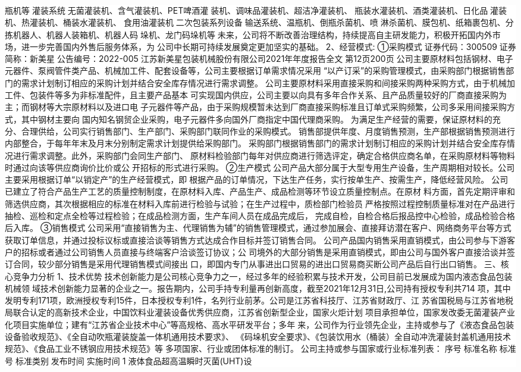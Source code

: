 瓶机等
灌装系统
无菌灌装机、含气灌装机、PET啤酒灌
装机、调味品灌装机、超洁净灌装机、
瓶装水灌装机、酒类灌装机、日化品
灌装机、热灌装机、桶装水灌装机、
食用油灌装机
二次包装系列设备
输送系统、温瓶机、倒瓶杀菌机、喷
淋杀菌机、膜包机、纸箱裹包机、分
拣机器人、机器人装箱机、机器人码
垛机、龙门码垛机等
未来，公司将不断改善治理结构，持续提高自主研发能力，积极开拓国内外市场，进一步完善国内外售后服务体系，为
公司中长期可持续发展奠定更加坚实的基础。
2、经营模式:
①采购模式
证券代码：300509
证券简称：新美星
公告编号：2022-005
江苏新美星包装机械股份有限公司2021年年度报告全文
第12页200页
公司主要原材料包括钢材、电子元器件、泵阀管件类产品、机械加工件、配套设备等，公司主要根据订单需求情况采用
“以产订采”的采购管理模式，由采购部门根据销售部门的需求计划制订相应的采购计划并结合安全库存情况进行需求调整。
公司主要原材料采用直接采购和间接采购两种采购方式，由于机械加工件、包装件等多为非标准配件，且主要产品基本
可实现国内供应，公司主要以向具有多年合作关系、且产品质量较好的厂商直接采购为主；而钢材等大宗原材料以及进口电
子元器件等产品，由于采购规模暂未达到厂商直接采购标准且订单式采购频繁，公司多采用间接采购方式，其中钢材主要向
国内知名钢贸企业采购，电子元器件多向国外厂商指定中国代理商采购。
为满足生产经营的需要，保证原材料的充分、合理供给，公司实行销售部门、生产部门、采购部门联同作业的采购模式。
销售部提供年度、月度销售预测，生产部根据销售预测进行内部整合，于每年年末及月末分别制定需求计划提供给采购部门。
采购部门根据销售部门的需求计划制订相应的采购计划并结合安全库存情况进行需求调整。此外，采购部门会同生产部门、
原材料检验部门每年对供应商进行筛选评定，确定合格供应商名单，在采购原材料等物料时通过向该等供应商询价比价或公
开招标的形式进行采购。
②生产模式
公司产品大部分属于大型专用生产设备，生产周期相对较长。公司主要采用根据订单“以销定产”的生产经营模式，即
根据产品的订单情况，下达生产任务，实行按单生产、按需生产，降低经营风险。
公司已建立了符合产品生产工艺的质量控制制度，在原材料入库、产品生产、成品检测等环节设立质量控制点。在原材
料方面，首先定期评审和筛选供应商，其次根据相应的标准在材料入库前进行检验与试验；在生产过程中，质检部门检验员
严格按照过程控制质量标准对在产品进行抽检、巡检和定点全检等过程检验；在成品检测方面，生产车间人员在成品完成后，
完成自检，自检合格后报品控中心检验，成品检验合格后入库。
③销售模式
公司采用“直接销售为主、代理销售为辅”的销售管理模式，通过参加展会、直接拜访潜在客户、网络商务平台等方式
获取订单信息，并通过投标议标或直接洽谈等销售方式达成合作目标并签订销售合同。
公司产品国内销售采用直销模式，由公司参与下游客户的招标或者通过公司销售人员直接与终端客户洽谈签订协议；公
司境外的大部分销售是采用直销模式，即由公司与国外客户直接洽谈并签订合同，较少部分销售是采用代理销售模式间接出
口，即国内专门从事进出口贸易的进出口贸易商买断公司产品后自行出口销售。
三、核心竞争力分析
1、技术优势
技术创新能力是公司核心竞争力之一，经过多年的经验积累与技术开发，公司目前已发展成为国内液态食品包装机械领
域技术创新能力显著的企业之一。报告期内，公司手持专利量再创新高度，截至2021年12月31日,公司持有授权专利共714
项，其中发明专利171项，欧洲授权专利15件，日本授权专利1件，名列行业前茅。公司是江苏省科技厅、江苏省财政厅、江
苏省国税局与江苏省地税局联合认定的高新技术企业，中国饮料业灌装设备优秀供应商，江苏省创新型企业，国家火炬计划
项目承担单位，国家发改委无菌灌装产业化项目实施单位；建有“江苏省企业技术中心”等高规格、高水平研发平台；多年
来，公司作为行业领先企业，主持或参与了《液态食品包装设备验收规范》、《全自动吹瓶灌装旋盖一体机通用技术要求》、
《码垛机安全要求》、《包装饮用水（桶装）全自动冲洗灌装封盖机通用技术规范》、《食品工业不锈钢应用技术规范》等
多项国家、行业或团体标准的制订。
公司主持或参与国家或行业标准列表：
序号
标准名称
标准号
标准类别
发布时间
实施时间
1
液体食品超高温瞬时灭菌(UHT)设